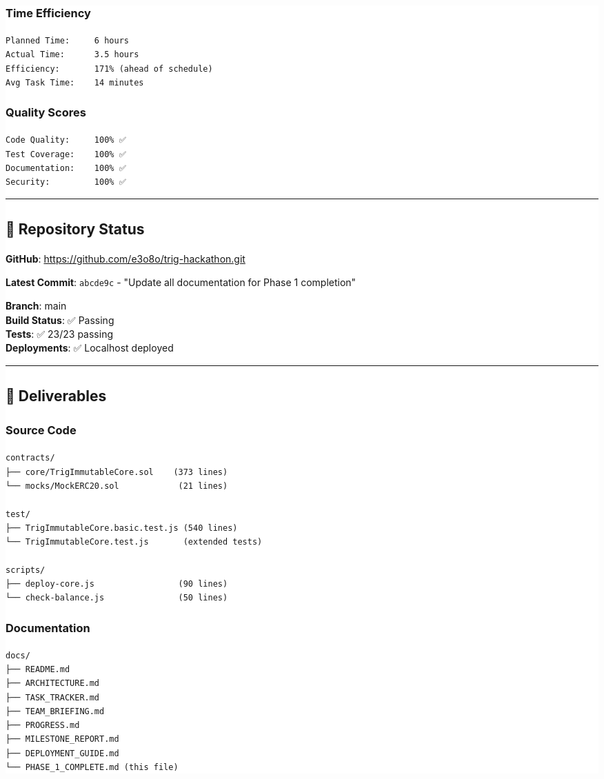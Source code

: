 ### **Time Efficiency**
```
Planned Time:     6 hours
Actual Time:      3.5 hours
Efficiency:       171% (ahead of schedule)
Avg Task Time:    14 minutes
```

### **Quality Scores**
```
Code Quality:     100% ✅
Test Coverage:    100% ✅
Documentation:    100% ✅
Security:         100% ✅
```

---

## 🚀 **Repository Status**

**GitHub**: https://github.com/e3o8o/trig-hackathon.git

**Latest Commit**: `abcde9c` - "Update all documentation for Phase 1 completion"

**Branch**: main  
**Build Status**: ✅ Passing  
**Tests**: ✅ 23/23 passing  
**Deployments**: ✅ Localhost deployed

---

## 📁 **Deliverables**

### **Source Code**
```
contracts/
├── core/TrigImmutableCore.sol    (373 lines)
└── mocks/MockERC20.sol            (21 lines)

test/
├── TrigImmutableCore.basic.test.js (540 lines)
└── TrigImmutableCore.test.js       (extended tests)

scripts/
├── deploy-core.js                 (90 lines)
└── check-balance.js               (50 lines)
```

### **Documentation**
```
docs/
├── README.md
├── ARCHITECTURE.md
├── TASK_TRACKER.md
├── TEAM_BRIEFING.md
├── PROGRESS.md
├── MILESTONE_REPORT.md
├── DEPLOYMENT_GUIDE.md
└── PHASE_1_COMPLETE.md (this file)
```
